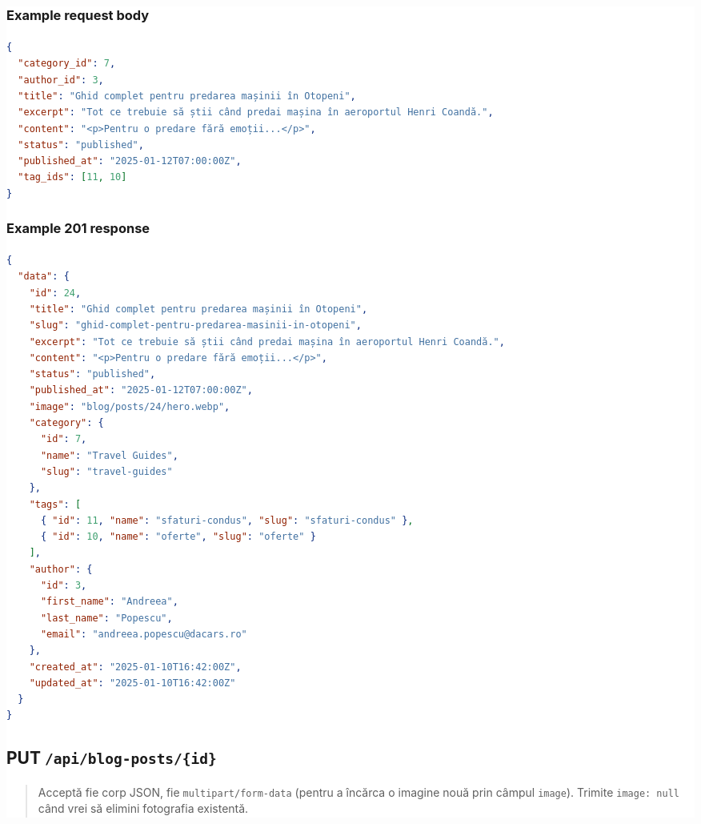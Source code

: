 ### Example request body
```json
{
  "category_id": 7,
  "author_id": 3,
  "title": "Ghid complet pentru predarea mașinii în Otopeni",
  "excerpt": "Tot ce trebuie să știi când predai mașina în aeroportul Henri Coandă.",
  "content": "<p>Pentru o predare fără emoții...</p>",
  "status": "published",
  "published_at": "2025-01-12T07:00:00Z",
  "tag_ids": [11, 10]
}
```

### Example 201 response
```json
{
  "data": {
    "id": 24,
    "title": "Ghid complet pentru predarea mașinii în Otopeni",
    "slug": "ghid-complet-pentru-predarea-masinii-in-otopeni",
    "excerpt": "Tot ce trebuie să știi când predai mașina în aeroportul Henri Coandă.",
    "content": "<p>Pentru o predare fără emoții...</p>",
    "status": "published",
    "published_at": "2025-01-12T07:00:00Z",
    "image": "blog/posts/24/hero.webp",
    "category": {
      "id": 7,
      "name": "Travel Guides",
      "slug": "travel-guides"
    },
    "tags": [
      { "id": 11, "name": "sfaturi-condus", "slug": "sfaturi-condus" },
      { "id": 10, "name": "oferte", "slug": "oferte" }
    ],
    "author": {
      "id": 3,
      "first_name": "Andreea",
      "last_name": "Popescu",
      "email": "andreea.popescu@dacars.ro"
    },
    "created_at": "2025-01-10T16:42:00Z",
    "updated_at": "2025-01-10T16:42:00Z"
  }
}
```

## PUT `/api/blog-posts/{id}`

> Acceptă fie corp JSON, fie `multipart/form-data` (pentru a încărca o imagine nouă prin câmpul `image`). Trimite `image: null` când vrei să elimini fotografia existentă.

